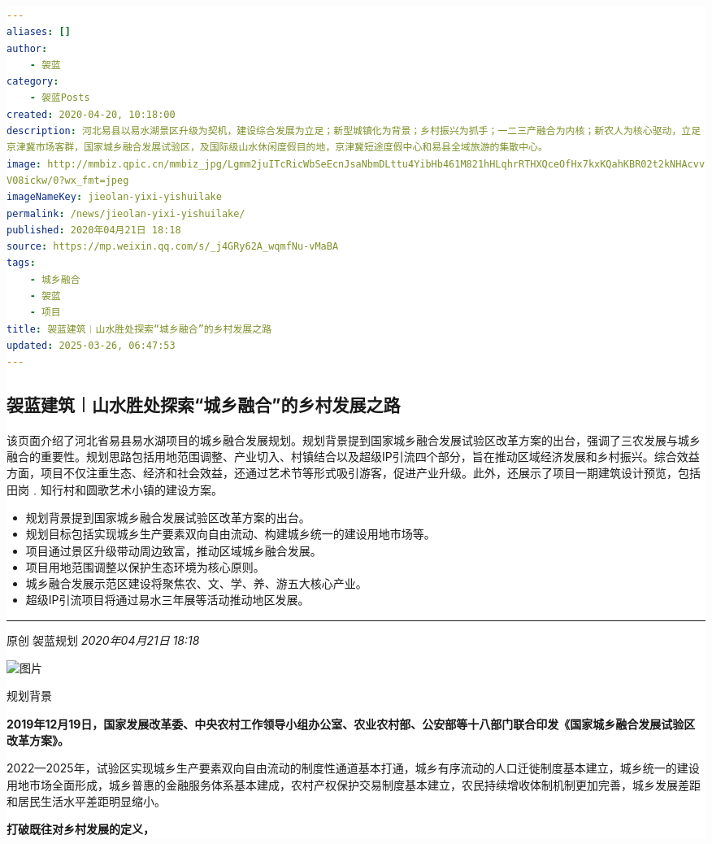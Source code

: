 ```yaml
---
aliases: []
author:
    - 袈蓝
category:
    - 袈蓝Posts
created: 2020-04-20, 10:18:00
description: 河北易县以易水湖景区升级为契机，建设综合发展为立足；新型城镇化为背景；乡村振兴为抓手；一二三产融合为内核；新农人为核心驱动，立足京津冀市场客群，国家城乡融合发展试验区，及国际级山水休闲度假目的地，京津冀短途度假中心和易县全域旅游的集散中心。
image: http://mmbiz.qpic.cn/mmbiz_jpg/Lgmm2juITcRicWbSeEcnJsaNbmDLttu4YibHb461M821hHLqhrRTHXQceOfHx7kxKQahKBR02t2kNHAcvvV08ickw/0?wx_fmt=jpeg
imageNameKey: jieolan-yixi-yishuilake
permalink: /news/jieolan-yixi-yishuilake/
published: 2020年04月21日 18:18
source: https://mp.weixin.qq.com/s/_j4GRy62A_wqmfNu-vMaBA
tags:
    - 城乡融合
    - 袈蓝
    - 项目
title: 袈蓝建筑︱山水胜处探索“城乡融合”的乡村发展之路
updated: 2025-03-26, 06:47:53
---
```


## 袈蓝建筑︱山水胜处探索“城乡融合”的乡村发展之路

该页面介绍了河北省易县易水湖项目的城乡融合发展规划。规划背景提到国家城乡融合发展试验区改革方案的出台，强调了三农发展与城乡融合的重要性。规划思路包括用地范围调整、产业切入、村镇结合以及超级IP引流四个部分，旨在推动区域经济发展和乡村振兴。综合效益方面，项目不仅注重生态、经济和社会效益，还通过艺术节等形式吸引游客，促进产业升级。此外，还展示了项目一期建筑设计预览，包括田岗﹒知行村和圆歌艺术小镇的建设方案。



- 规划背景提到国家城乡融合发展试验区改革方案的出台。
- 规划目标包括实现城乡生产要素双向自由流动、构建城乡统一的建设用地市场等。
- 项目通过景区升级带动周边致富，推动区域城乡融合发展。
- 项目用地范围调整以保护生态环境为核心原则。
- 城乡融合发展示范区建设将聚焦农、文、学、养、游五大核心产业。
- 超级IP引流项目将通过易水三年展等活动推动地区发展。

---

原创 袈蓝规划 _2020年04月21日 18:18_

![图片](https://mmbiz.qpic.cn/mmbiz_jpg/Lgmm2juITcRicWbSeEcnJsaNbmDLttu4YSjcopIUte8PZJI8B3Cic9BPsQBjglSdiaWCLnSM30A5g8nlkh47CaAVA/640?wx_fmt=jpeg&tp=webp&wxfrom=5&wx_lazy=1&wx_co=1)

规划背景

**2019年12月19日，国家发展改革委、中央农村工作领导小组办公室、农业农村部、公安部等十八部门联合印发《国家城乡融合发展试验区改革方案》。**

2022—2025年，试验区实现城乡生产要素双向自由流动的制度性通道基本打通，城乡有序流动的人口迁徙制度基本建立，城乡统一的建设用地市场全面形成，城乡普惠的金融服务体系基本建成，农村产权保护交易制度基本建立，农民持续增收体制机制更加完善，城乡发展差距和居民生活水平差距明显缩小。

**打破既往对乡村发展的定义，**
